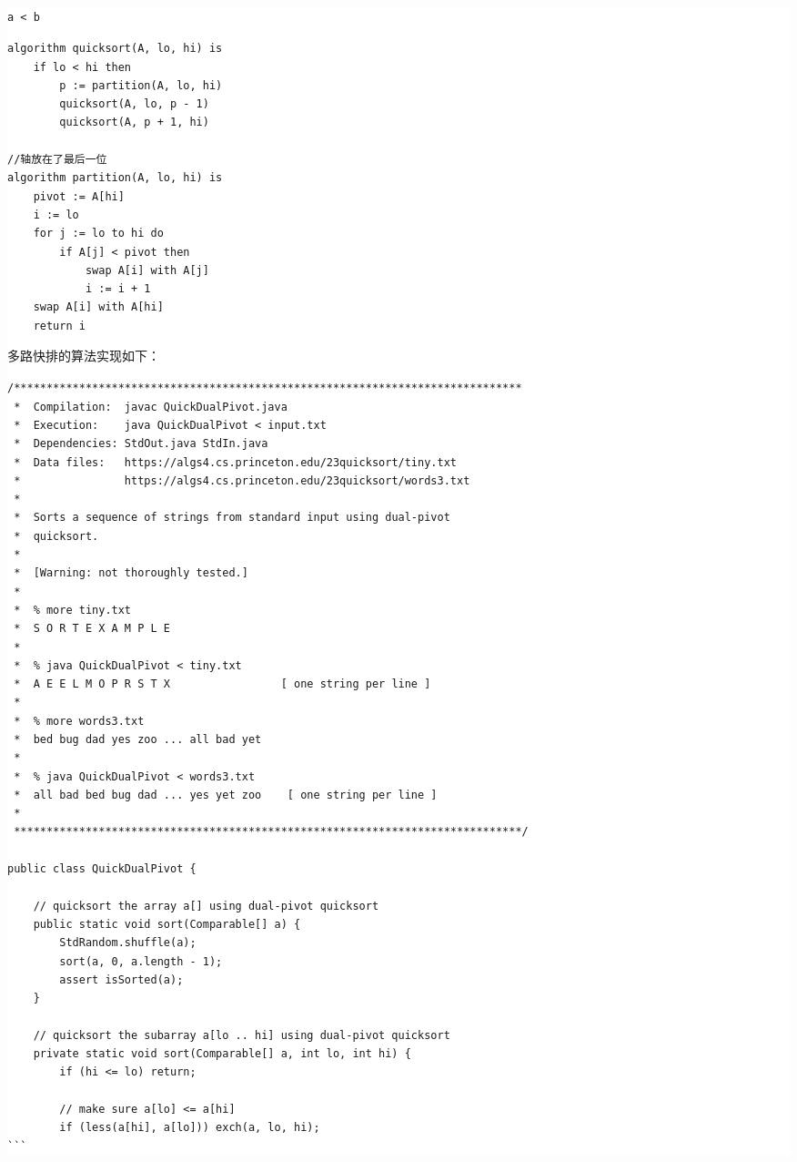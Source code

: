 ```a < b```
~~~
algorithm quicksort(A, lo, hi) is
    if lo < hi then
        p := partition(A, lo, hi)
        quicksort(A, lo, p - 1)
        quicksort(A, p + 1, hi)

//轴放在了最后一位
algorithm partition(A, lo, hi) is
    pivot := A[hi]
    i := lo
    for j := lo to hi do
        if A[j] < pivot then
            swap A[i] with A[j]
            i := i + 1
    swap A[i] with A[hi]
    return i
~~~

多路快排的算法实现如下：

~~~
/******************************************************************************
 *  Compilation:  javac QuickDualPivot.java
 *  Execution:    java QuickDualPivot < input.txt
 *  Dependencies: StdOut.java StdIn.java
 *  Data files:   https://algs4.cs.princeton.edu/23quicksort/tiny.txt
 *                https://algs4.cs.princeton.edu/23quicksort/words3.txt
 *   
 *  Sorts a sequence of strings from standard input using dual-pivot
 *  quicksort.
 *
 *  [Warning: not thoroughly tested.]
 *   
 *  % more tiny.txt
 *  S O R T E X A M P L E
 *
 *  % java QuickDualPivot < tiny.txt
 *  A E E L M O P R S T X                 [ one string per line ]
 *    
 *  % more words3.txt
 *  bed bug dad yes zoo ... all bad yet
 *  
 *  % java QuickDualPivot < words3.txt
 *  all bad bed bug dad ... yes yet zoo    [ one string per line ]
 *
 ******************************************************************************/

public class QuickDualPivot {

    // quicksort the array a[] using dual-pivot quicksort
    public static void sort(Comparable[] a) {
        StdRandom.shuffle(a);
        sort(a, 0, a.length - 1);
        assert isSorted(a);
    }

    // quicksort the subarray a[lo .. hi] using dual-pivot quicksort
    private static void sort(Comparable[] a, int lo, int hi) { 
        if (hi <= lo) return;

        // make sure a[lo] <= a[hi]
        if (less(a[hi], a[lo])) exch(a, lo, hi);
```